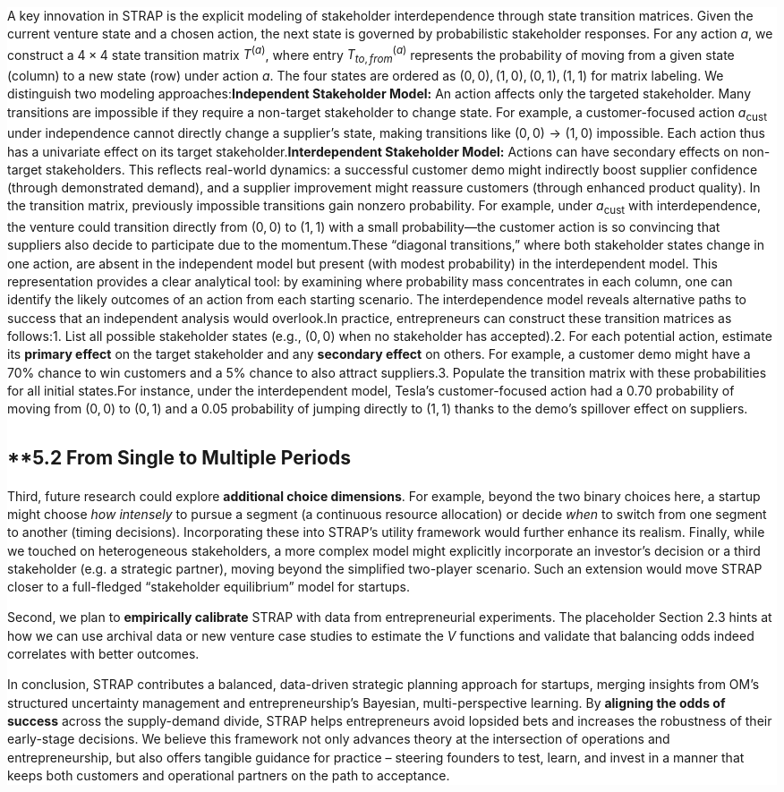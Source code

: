 A key innovation in STRAP is the explicit modeling of stakeholder interdependence through state transition matrices. Given the current venture state and a chosen action, the next state is governed by probabilistic stakeholder responses. For any action $a$, we construct a $4\times4$ state transition matrix $T^{(a)}$, where entry $T^{(a)}_{to,from}$ represents the probability of moving from a given state (column) to a new state (row) under action $a$. The four states are ordered as $(0,0), (1,0), (0,1), (1,1)$ for matrix labeling. We distinguish two modeling approaches:**Independent Stakeholder Model:** An action affects only the targeted stakeholder. Many transitions are impossible if they require a non-target stakeholder to change state. For example, a customer-focused action $a_{\text{cust}}$ under independence cannot directly change a supplier’s state, making transitions like $(0,0)\to(1,0)$ impossible. Each action thus has a univariate effect on its target stakeholder.**Interdependent Stakeholder Model:** Actions can have secondary effects on non-target stakeholders. This reflects real-world dynamics: a successful customer demo might indirectly boost supplier confidence (through demonstrated demand), and a supplier improvement might reassure customers (through enhanced product quality). In the transition matrix, previously impossible transitions gain nonzero probability. For example, under $a_{\text{cust}}$ with interdependence, the venture could transition directly from $(0,0)$ to $(1,1)$ with a small probability—the customer action is so convincing that suppliers also decide to participate due to the momentum.These “diagonal transitions,” where both stakeholder states change in one action, are absent in the independent model but present (with modest probability) in the interdependent model. This representation provides a clear analytical tool: by examining where probability mass concentrates in each column, one can identify the likely outcomes of an action from each starting scenario. The interdependence model reveals alternative paths to success that an independent analysis would overlook.In practice, entrepreneurs can construct these transition matrices as follows:1. List all possible stakeholder states (e.g., $(0,0)$ when no stakeholder has accepted).2. For each potential action, estimate its **primary effect** on the target stakeholder and any **secondary effect** on others. For example, a customer demo might have a 70% chance to win customers and a 5% chance to also attract suppliers.3. Populate the transition matrix with these probabilities for all initial states.For instance, under the interdependent model, Tesla’s customer-focused action had a 0.70 probability of moving from $(0,0)$ to $(0,1)$ and a 0.05 probability of jumping directly to $(1,1)$ thanks to the demo’s spillover effect on suppliers.

## **5.2 From Single to Multiple Periods

Third, future research could explore **additional choice dimensions**. For example, beyond the two binary choices here, a startup might choose _how intensely_ to pursue a segment (a continuous resource allocation) or decide _when_ to switch from one segment to another (timing decisions). Incorporating these into STRAP’s utility framework would further enhance its realism. Finally, while we touched on heterogeneous stakeholders, a more complex model might explicitly incorporate an investor’s decision or a third stakeholder (e.g. a strategic partner), moving beyond the simplified two-player scenario. Such an extension would move STRAP closer to a full-fledged “stakeholder equilibrium” model for startups.

Second, we plan to **empirically calibrate** STRAP with data from entrepreneurial experiments. The placeholder Section 2.3 hints at how we can use archival data or new venture case studies to estimate the $V$ functions and validate that balancing odds indeed correlates with better outcomes.

In conclusion, STRAP contributes a balanced, data-driven strategic planning approach for startups, merging insights from OM’s structured uncertainty management and entrepreneurship’s Bayesian, multi-perspective learning. By **aligning the odds of success** across the supply-demand divide, STRAP helps entrepreneurs avoid lopsided bets and increases the robustness of their early-stage decisions. We believe this framework not only advances theory at the intersection of operations and entrepreneurship, but also offers tangible guidance for practice – steering founders to test, learn, and invest in a manner that keeps both customers and operational partners on the path to acceptance.
